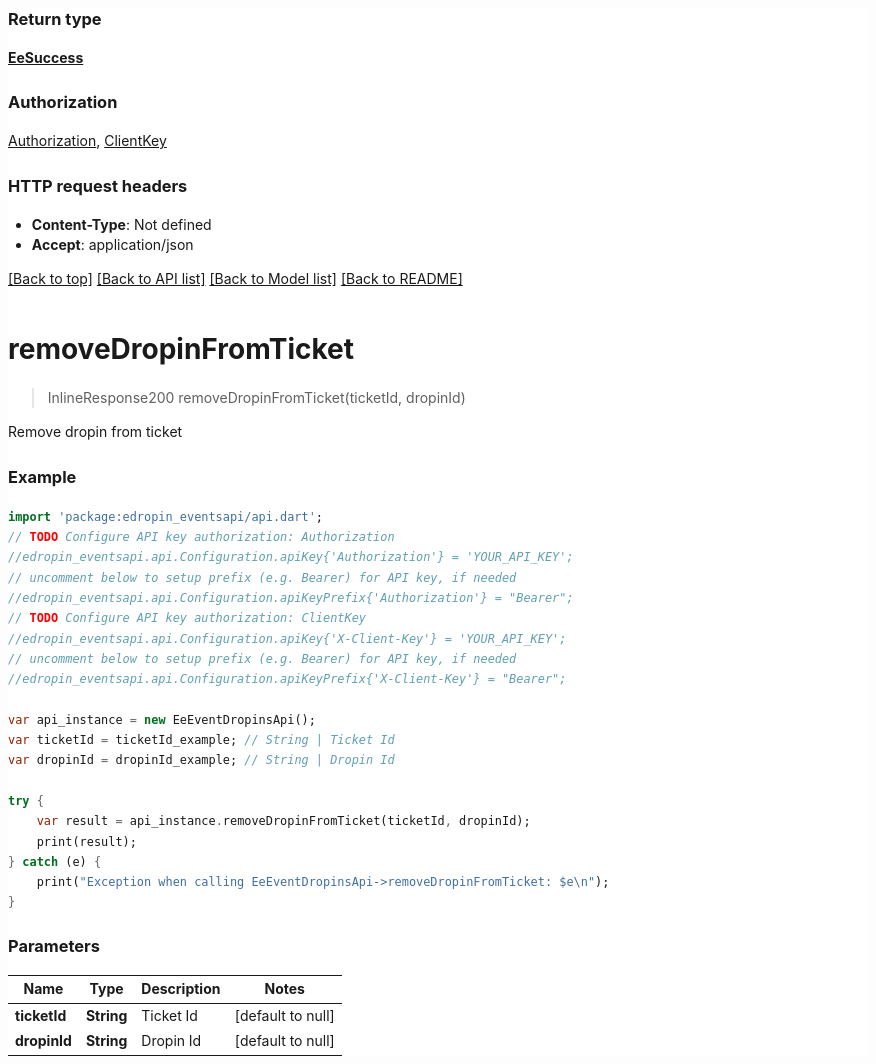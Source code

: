 ### Return type

[**EeSuccess**](EeSuccess.md)

### Authorization

[Authorization](../README.md#Authorization), [ClientKey](../README.md#ClientKey)

### HTTP request headers

 - **Content-Type**: Not defined
 - **Accept**: application/json

[[Back to top]](#) [[Back to API list]](../README.md#documentation-for-api-endpoints) [[Back to Model list]](../README.md#documentation-for-models) [[Back to README]](../README.md)

# **removeDropinFromTicket**
> InlineResponse200 removeDropinFromTicket(ticketId, dropinId)

Remove dropin from ticket

### Example 
```dart
import 'package:edropin_eventsapi/api.dart';
// TODO Configure API key authorization: Authorization
//edropin_eventsapi.api.Configuration.apiKey{'Authorization'} = 'YOUR_API_KEY';
// uncomment below to setup prefix (e.g. Bearer) for API key, if needed
//edropin_eventsapi.api.Configuration.apiKeyPrefix{'Authorization'} = "Bearer";
// TODO Configure API key authorization: ClientKey
//edropin_eventsapi.api.Configuration.apiKey{'X-Client-Key'} = 'YOUR_API_KEY';
// uncomment below to setup prefix (e.g. Bearer) for API key, if needed
//edropin_eventsapi.api.Configuration.apiKeyPrefix{'X-Client-Key'} = "Bearer";

var api_instance = new EeEventDropinsApi();
var ticketId = ticketId_example; // String | Ticket Id
var dropinId = dropinId_example; // String | Dropin Id

try { 
    var result = api_instance.removeDropinFromTicket(ticketId, dropinId);
    print(result);
} catch (e) {
    print("Exception when calling EeEventDropinsApi->removeDropinFromTicket: $e\n");
}
```

### Parameters

Name | Type | Description  | Notes
------------- | ------------- | ------------- | -------------
 **ticketId** | **String**| Ticket Id | [default to null]
 **dropinId** | **String**| Dropin Id | [default to null]
